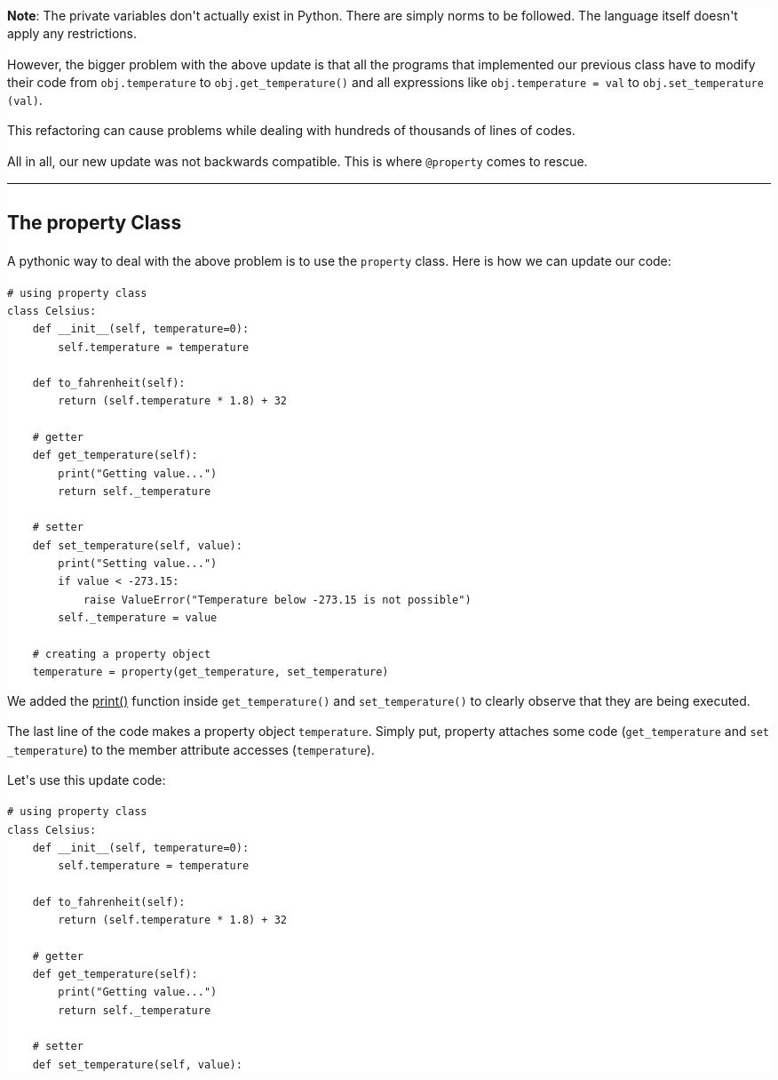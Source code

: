 **Note**: The private variables don't actually exist in Python. There are simply norms to be followed. The language itself doesn't apply any restrictions.

However, the bigger problem with the above update is that all the programs that implemented our previous class have to modify their code from `obj.temperature` to `obj.get_temperature()` and all expressions like `obj.temperature = val` to `obj.set_temperature(val)`.

This refactoring can cause problems while dealing with hundreds of thousands of lines of codes.

All in all, our new update was not backwards compatible. This is where `@property` comes to rescue.

---

## The property Class

A pythonic way to deal with the above problem is to use the `property` class. Here is how we can update our code:

```
# using property class
class Celsius:
    def __init__(self, temperature=0):
        self.temperature = temperature

    def to_fahrenheit(self):
        return (self.temperature * 1.8) + 32

    # getter
    def get_temperature(self):
        print("Getting value...")
        return self._temperature

    # setter
    def set_temperature(self, value):
        print("Setting value...")
        if value < -273.15:
            raise ValueError("Temperature below -273.15 is not possible")
        self._temperature = value

    # creating a property object
    temperature = property(get_temperature, set_temperature)
```

We added the [print()](https://www.programiz.com/python-programming/methods/built-in/print) function inside `get_temperature()` and `set_temperature()` to clearly observe that they are being executed.

The last line of the code makes a property object `temperature`. Simply put, property attaches some code (`get_temperature` and `set_temperature`) to the member attribute accesses (`temperature`).

Let's use this update code:

```
# using property class
class Celsius:
    def __init__(self, temperature=0):
        self.temperature = temperature

    def to_fahrenheit(self):
        return (self.temperature * 1.8) + 32

    # getter
    def get_temperature(self):
        print("Getting value...")
        return self._temperature

    # setter
    def set_temperature(self, value):
```